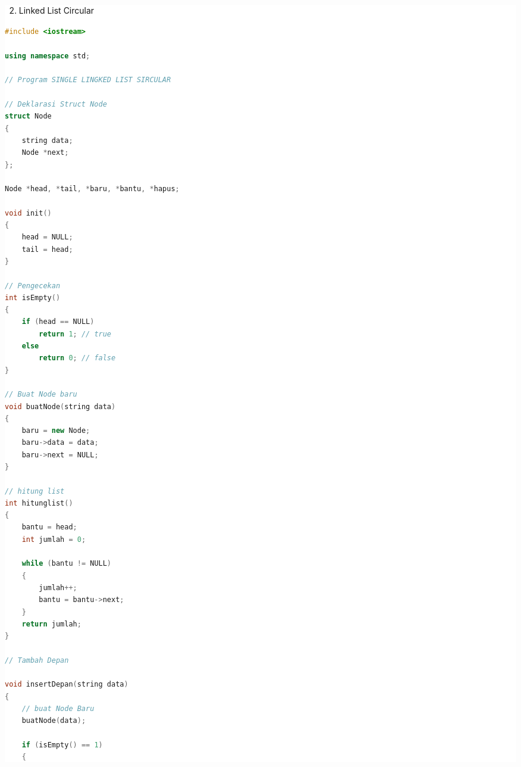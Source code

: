 2. Linked List Circular

```C++
#include <iostream>

using namespace std;

// Program SINGLE LINGKED LIST SIRCULAR

// Deklarasi Struct Node
struct Node
{
    string data;
    Node *next;
};

Node *head, *tail, *baru, *bantu, *hapus;

void init()
{
    head = NULL;
    tail = head;
}

// Pengecekan
int isEmpty()
{
    if (head == NULL)
        return 1; // true
    else
        return 0; // false
}

// Buat Node baru
void buatNode(string data)
{
    baru = new Node;
    baru->data = data;
    baru->next = NULL;
}

// hitung list
int hitunglist()
{
    bantu = head;
    int jumlah = 0;

    while (bantu != NULL)
    {
        jumlah++;
        bantu = bantu->next;
    }
    return jumlah;
}

// Tambah Depan

void insertDepan(string data)
{
    // buat Node Baru
    buatNode(data);

    if (isEmpty() == 1)
    {
```